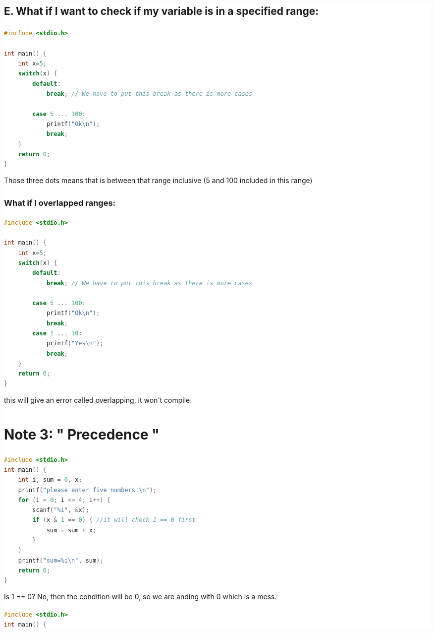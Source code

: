 ## E. What if I want to check if my variable is in a specified range:
```c
#include <stdio.h>

int main() {
	int x=5;
	switch(x) {
		default:
			break; // We have to put this break as there is more cases
			
		case 5 ... 100:
			printf("Ok\n");
			break;
	}
	return 0;
}
```
Those three dots means that is between that range inclusive (5 and 100 included in this range)

### What if I overlapped ranges:
```c
#include <stdio.h>

int main() {
	int x=5;
	switch(x) {
		default:
			break; // We have to put this break as there is more cases
			
		case 5 ... 100:
			printf("Ok\n");
			break;
		case 1 ... 10:
			printf("Yes\n");
			break;
	}
	return 0;
}
```
this will give an error called overlapping, it won't compile.


# **Note 3: " Precedence "**
```c
#include <stdio.h>
int main() {
    int i, sum = 0, x;
    printf("please enter five numbers:\n");
    for (i = 0; i <= 4; i++) { 
        scanf("%i", &x);
        if (x & 1 == 0) { //it will check 1 == 0 first
            sum = sum + x;
        }
    }
    printf("sum=%i\n", sum);
    return 0;
}
```
Is 1 == 0? No, then the condition will be 0, so we are anding with 0 which is a mess.
```c
#include <stdio.h>
int main() {
```